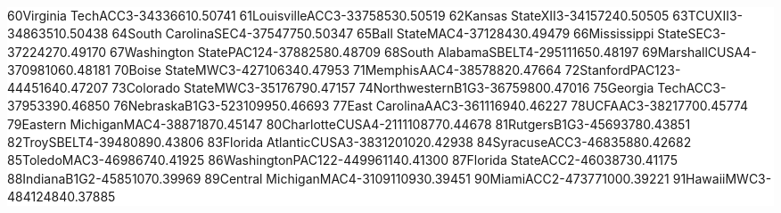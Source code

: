 <tr><td>60</td><td>Virginia Tech</td><td>ACC</td><td>3-3</td><td>43</td><td>36</td><td>61</td><td>0.50741</td></tr>
<tr><td>61</td><td>Louisville</td><td>ACC</td><td>3-3</td><td>37</td><td>58</td><td>53</td><td>0.50519</td></tr>
<tr><td>62</td><td>Kansas State</td><td>XII</td><td>3-3</td><td>41</td><td>57</td><td>24</td><td>0.50505</td></tr>
<tr><td>63</td><td>TCU</td><td>XII</td><td>3-3</td><td>48</td><td>63</td><td>51</td><td>0.50438</td></tr>
<tr><td>64</td><td>South Carolina</td><td>SEC</td><td>4-3</td><td>75</td><td>47</td><td>75</td><td>0.50347</td></tr>
<tr><td>65</td><td>Ball State</td><td>MAC</td><td>4-3</td><td>71</td><td>28</td><td>43</td><td>0.49479</td></tr>
<tr><td>66</td><td>Mississippi State</td><td>SEC</td><td>3-3</td><td>72</td><td>24</td><td>27</td><td>0.49170</td></tr>
<tr><td>67</td><td>Washington State</td><td>PAC12</td><td>4-3</td><td>78</td><td>82</td><td>58</td><td>0.48709</td></tr>
<tr><td>68</td><td>South Alabama</td><td>SBELT</td><td>4-2</td><td>95</td><td>111</td><td>65</td><td>0.48197</td></tr>
<tr><td>69</td><td>Marshall</td><td>CUSA</td><td>4-3</td><td>70</td><td>98</td><td>106</td><td>0.48181</td></tr>
<tr><td>70</td><td>Boise State</td><td>MWC</td><td>3-4</td><td>27</td><td>106</td><td>34</td><td>0.47953</td></tr>
<tr><td>71</td><td>Memphis</td><td>AAC</td><td>4-3</td><td>85</td><td>78</td><td>82</td><td>0.47664</td></tr>
<tr><td>72</td><td>Stanford</td><td>PAC12</td><td>3-4</td><td>44</td><td>51</td><td>64</td><td>0.47207</td></tr>
<tr><td>73</td><td>Colorado State</td><td>MWC</td><td>3-3</td><td>51</td><td>76</td><td>79</td><td>0.47157</td></tr>
<tr><td>74</td><td>Northwestern</td><td>B1G</td><td>3-3</td><td>67</td><td>59</td><td>80</td><td>0.47016</td></tr>
<tr><td>75</td><td>Georgia Tech</td><td>ACC</td><td>3-3</td><td>79</td><td>53</td><td>39</td><td>0.46850</td></tr>
<tr><td>76</td><td>Nebraska</td><td>B1G</td><td>3-5</td><td>23</td><td>109</td><td>95</td><td>0.46693</td></tr>
<tr><td>77</td><td>East Carolina</td><td>AAC</td><td>3-3</td><td>61</td><td>116</td><td>94</td><td>0.46227</td></tr>
<tr><td>78</td><td>UCF</td><td>AAC</td><td>3-3</td><td>82</td><td>17</td><td>70</td><td>0.45774</td></tr>
<tr><td>79</td><td>Eastern Michigan</td><td>MAC</td><td>4-3</td><td>88</td><td>71</td><td>87</td><td>0.45147</td></tr>
<tr><td>80</td><td>Charlotte</td><td>CUSA</td><td>4-2</td><td>111</td><td>108</td><td>77</td><td>0.44678</td></tr>
<tr><td>81</td><td>Rutgers</td><td>B1G</td><td>3-4</td><td>56</td><td>93</td><td>78</td><td>0.43851</td></tr>
<tr><td>82</td><td>Troy</td><td>SBELT</td><td>4-3</td><td>94</td><td>80</td><td>89</td><td>0.43806</td></tr>
<tr><td>83</td><td>Florida Atlantic</td><td>CUSA</td><td>3-3</td><td>83</td><td>120</td><td>102</td><td>0.42938</td></tr>
<tr><td>84</td><td>Syracuse</td><td>ACC</td><td>3-4</td><td>68</td><td>35</td><td>88</td><td>0.42682</td></tr>
<tr><td>85</td><td>Toledo</td><td>MAC</td><td>3-4</td><td>69</td><td>86</td><td>74</td><td>0.41925</td></tr>
<tr><td>86</td><td>Washington</td><td>PAC12</td><td>2-4</td><td>49</td><td>96</td><td>114</td><td>0.41300</td></tr>
<tr><td>87</td><td>Florida State</td><td>ACC</td><td>2-4</td><td>60</td><td>38</td><td>73</td><td>0.41175</td></tr>
<tr><td>88</td><td>Indiana</td><td>B1G</td><td>2-4</td><td>58</td><td>5</td><td>107</td><td>0.39969</td></tr>
<tr><td>89</td><td>Central Michigan</td><td>MAC</td><td>4-3</td><td>109</td><td>110</td><td>93</td><td>0.39451</td></tr>
<tr><td>90</td><td>Miami</td><td>ACC</td><td>2-4</td><td>73</td><td>77</td><td>100</td><td>0.39221</td></tr>
<tr><td>91</td><td>Hawaii</td><td>MWC</td><td>3-4</td><td>84</td><td>124</td><td>84</td><td>0.37885</td></tr>